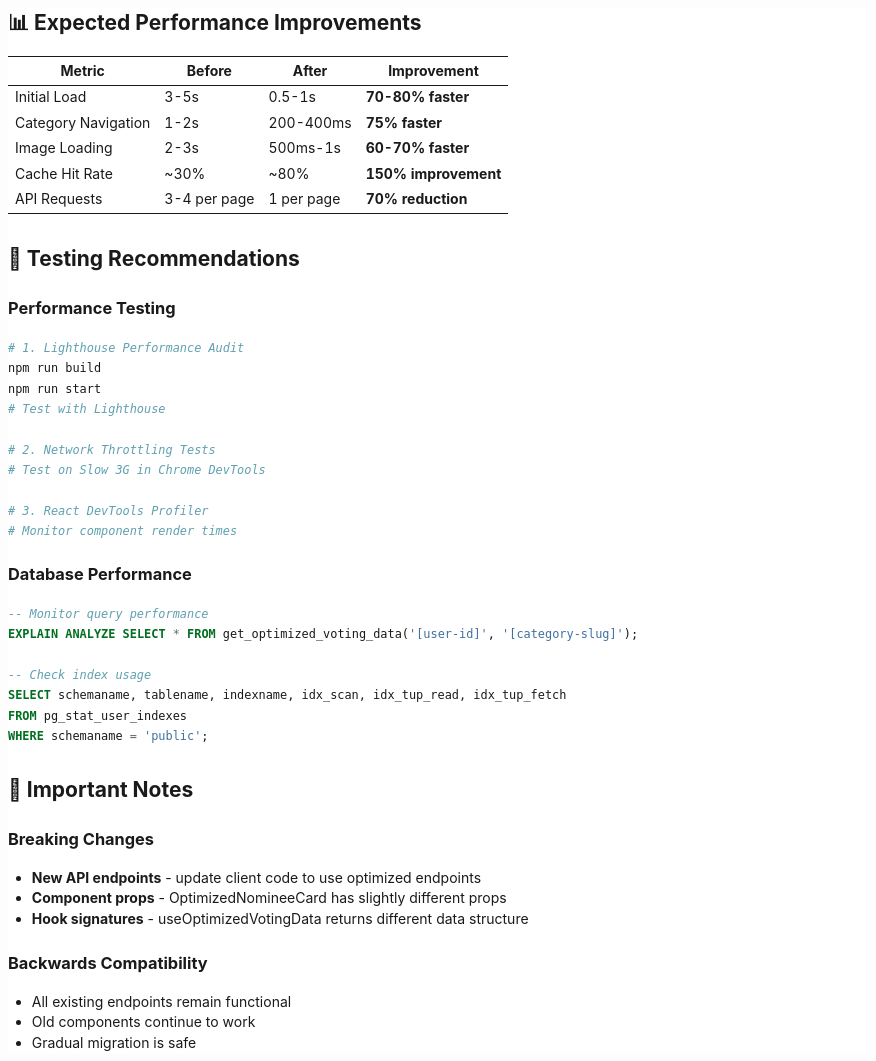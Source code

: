 ## 📊 Expected Performance Improvements

| Metric | Before | After | Improvement |
|--------|--------|-------|-------------|
| Initial Load | 3-5s | 0.5-1s | **70-80% faster** |
| Category Navigation | 1-2s | 200-400ms | **75% faster** |
| Image Loading | 2-3s | 500ms-1s | **60-70% faster** |
| Cache Hit Rate | ~30% | ~80% | **150% improvement** |
| API Requests | 3-4 per page | 1 per page | **70% reduction** |

## 🧪 Testing Recommendations

### Performance Testing
```bash
# 1. Lighthouse Performance Audit
npm run build
npm run start
# Test with Lighthouse

# 2. Network Throttling Tests
# Test on Slow 3G in Chrome DevTools

# 3. React DevTools Profiler
# Monitor component render times
```

### Database Performance
```sql
-- Monitor query performance
EXPLAIN ANALYZE SELECT * FROM get_optimized_voting_data('[user-id]', '[category-slug]');

-- Check index usage
SELECT schemaname, tablename, indexname, idx_scan, idx_tup_read, idx_tup_fetch 
FROM pg_stat_user_indexes 
WHERE schemaname = 'public';
```

## 🚨 Important Notes

### Breaking Changes
- **New API endpoints** - update client code to use optimized endpoints
- **Component props** - OptimizedNomineeCard has slightly different props
- **Hook signatures** - useOptimizedVotingData returns different data structure

### Backwards Compatibility
- All existing endpoints remain functional
- Old components continue to work
- Gradual migration is safe
